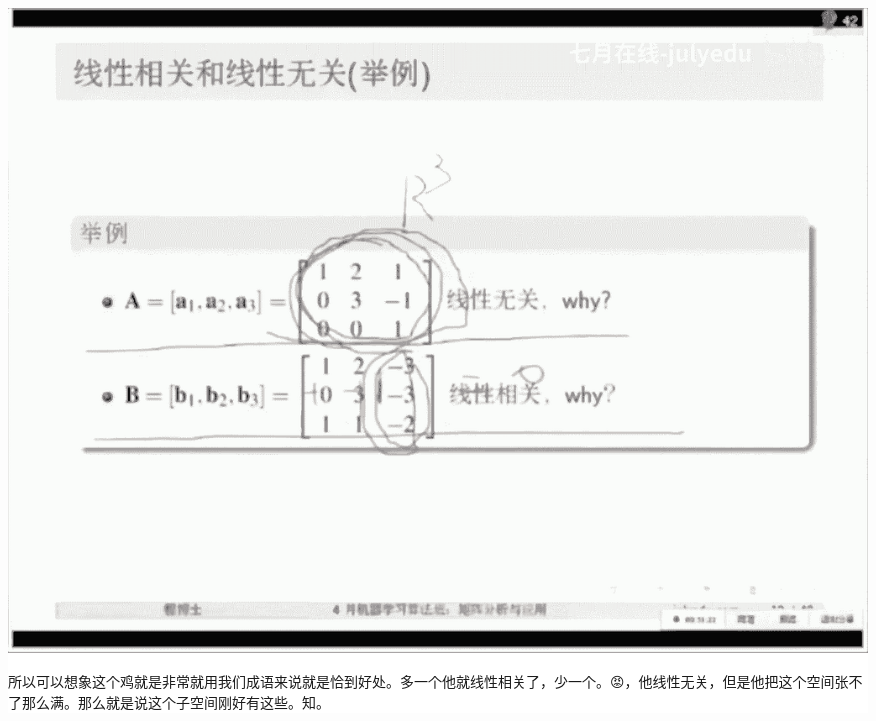 ![](img/078bc9714333fbbf21e9b9061473a237_4.png)

所以可以想象这个鸡就是非常就用我们成语来说就是恰到好处。多一个他就线性相关了，少一个。😡，他线性无关，但是他把这个空间张不了那么满。那么就是说这个子空间刚好有这些。知。


